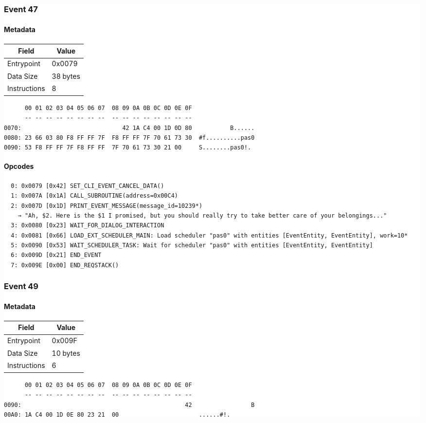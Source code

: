 ### Event 47

#### Metadata

| Field        | Value    |
|--------------|----------|
| Entrypoint   | 0x0079   |
| Data Size    | 38 bytes |
| Instructions | 8        |

```
      00 01 02 03 04 05 06 07  08 09 0A 0B 0C 0D 0E 0F
      -- -- -- -- -- -- -- --  -- -- -- -- -- -- -- --
0070:                             42 1A C4 00 1D 0D 80           B......
0080: 23 66 03 80 F8 FF FF 7F  F8 FF FF 7F 70 61 73 30  #f..........pas0
0090: 53 F8 FF FF 7F F8 FF FF  7F 70 61 73 30 21 00     S........pas0!. 
```

#### Opcodes

```
  0: 0x0079 [0x42] SET_CLI_EVENT_CANCEL_DATA()
  1: 0x007A [0x1A] CALL_SUBROUTINE(address=0x00C4)
  2: 0x007D [0x1D] PRINT_EVENT_MESSAGE(message_id=10239*)
    → "Ah, $2. Here is the $1 I promised, but you should really try to take better care of your belongings..."
  3: 0x0080 [0x23] WAIT_FOR_DIALOG_INTERACTION
  4: 0x0081 [0x66] LOAD_EXT_SCHEDULER_MAIN: Load scheduler "pas0" with entities [EventEntity, EventEntity], work=10*
  5: 0x0090 [0x53] WAIT_SCHEDULER_TASK: Wait for scheduler "pas0" with entities [EventEntity, EventEntity]
  6: 0x009D [0x21] END_EVENT
  7: 0x009E [0x00] END_REQSTACK()
```

### Event 49

#### Metadata

| Field        | Value    |
|--------------|----------|
| Entrypoint   | 0x009F   |
| Data Size    | 10 bytes |
| Instructions | 6        |

```
      00 01 02 03 04 05 06 07  08 09 0A 0B 0C 0D 0E 0F
      -- -- -- -- -- -- -- --  -- -- -- -- -- -- -- --
0090:                                               42                 B
00A0: 1A C4 00 1D 0E 80 23 21  00                       ......#!.       
```
